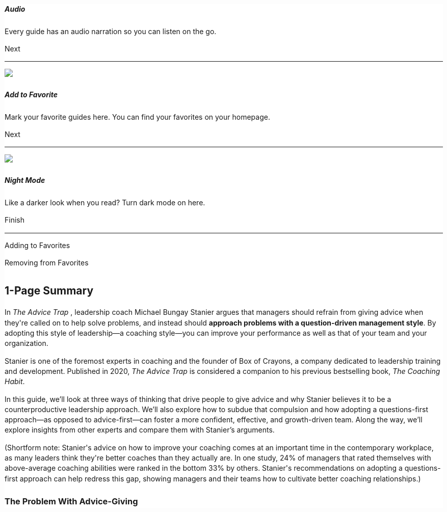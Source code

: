 ##### Audio

Every guide has an audio narration so you can listen on the go. 

Next

  *   *   *   *   * 


![](/img/tutorial-favorite.b948300a.svg)

##### Add to Favorite

Mark your favorite guides here. You can find your favorites on your homepage. 

Next

  *   *   *   *   * 


![](/img/tutorial-night.ddd7fb5c.svg)

##### Night Mode

Like a darker look when you read? Turn dark mode on here. 

Finish

  *   *   *   *   * 


Adding to Favorites 

Removing from Favorites 

## 1-Page Summary

In _The Advice Trap_ , leadership coach Michael Bungay Stanier argues that managers should refrain from giving advice when they're called on to help solve problems, and instead should **approach problems with a question-driven management style**. By adopting this style of leadership—a coaching style—you can improve your performance as well as that of your team and your organization.

Stanier is one of the foremost experts in coaching and the founder of Box of Crayons, a company dedicated to leadership training and development. Published in 2020, _The Advice Trap_ is considered a companion to his previous bestselling book, _The Coaching Habit_.

In this guide, we’ll look at three ways of thinking that drive people to give advice and why Stanier believes it to be a counterproductive leadership approach. We’ll also explore how to subdue that compulsion and how adopting a questions-first approach—as opposed to advice-first—can foster a more confident, effective, and growth-driven team. Along the way, we’ll explore insights from other experts and compare them with Stanier’s arguments.

(Shortform note: Stanier's advice on how to improve your coaching comes at an important time in the contemporary workplace, as many leaders think they're better coaches than they actually are. In one study, 24% of managers that rated themselves with above-average coaching abilities were ranked in the bottom 33% by others. Stanier's recommendations on adopting a questions-first approach can help redress this gap, showing managers and their teams how to cultivate better coaching relationships.)

### The Problem With Advice-Giving
